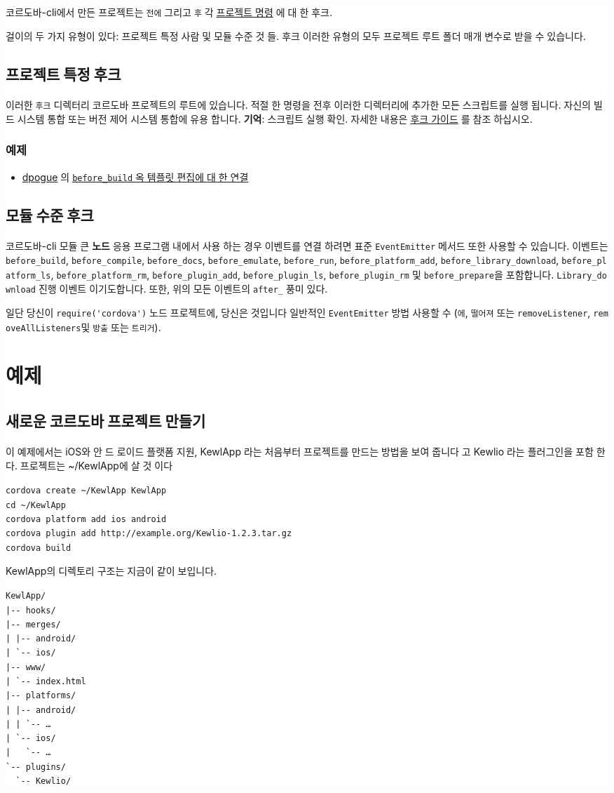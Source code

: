 코르도바-cli에서 만든 프로젝트는 `전에` 그리고 `후` 각 [프로젝트 명령](#project_commands) 에 대 한 후크.

걸이의 두 가지 유형이 있다: 프로젝트 특정 사람 및 모듈 수준 것 들. 후크 이러한 유형의 모두 프로젝트 루트 폴더 매개 변수로 받을 수 있습니다.

## 프로젝트 특정 후크

이러한 `후크` 디렉터리 코르도바 프로젝트의 루트에 있습니다. 적절 한 명령을 전후 이러한 디렉터리에 추가한 모든 스크립트를 실행 됩니다. 자신의 빌드 시스템 통합 또는 버전 제어 시스템 통합에 유용 합니다. **기억**: 스크립트 실행 확인. 자세한 내용은 [후크 가이드](http://cordova.apache.org/docs/en/edge/guide_appdev_hooks_index.md.html#Hooks%20Guide) 를 참조 하십시오.

### 예제

  * [dpogue](http://github.com/dpogue) 의 [ `before_build` 옥 템플릿 편집에 대 한 연결](https://gist.github.com/4100866)

## 모듈 수준 후크

코르도바-cli 모듈 큰 **노드** 응용 프로그램 내에서 사용 하는 경우 이벤트를 연결 하려면 표준 `EventEmitter` 메서드 또한 사용할 수 있습니다. 이벤트는 `before_build`, `before_compile`, `before_docs`, `before_emulate`, `before_run`, `before_platform_add`, `before_library_download`, `before_platform_ls`, `before_platform_rm`, `before_plugin_add`, `before_plugin_ls`, `before_plugin_rm` 및 `before_prepare`을 포함합니다. `Library_download` 진행 이벤트 이기도합니다. 또한, 위의 모든 이벤트의 `after_` 풍미 있다.

일단 당신이 `require('cordova')` 노드 프로젝트에, 당신은 것입니다 일반적인 `EventEmitter` 방법 사용할 수 (`에`, `떨어져` 또는 `removeListener`, `removeAllListeners`및 `방출` 또는 `트리거`).

# 예제

## 새로운 코르도바 프로젝트 만들기

이 예제에서는 iOS와 안 드 로이드 플랫폼 지원, KewlApp 라는 처음부터 프로젝트를 만드는 방법을 보여 줍니다 고 Kewlio 라는 플러그인을 포함 한다. 프로젝트는 ~/KewlApp에 살 것 이다

    cordova create ~/KewlApp KewlApp
    cd ~/KewlApp
    cordova platform add ios android
    cordova plugin add http://example.org/Kewlio-1.2.3.tar.gz
    cordova build
    

KewlApp의 디렉토리 구조는 지금이 같이 보입니다.

    KewlApp/
    |-- hooks/
    |-- merges/
    | |-- android/
    | `-- ios/
    |-- www/
    | `-- index.html
    |-- platforms/
    | |-- android/
    | | `-- …
    | `-- ios/
    |   `-- …
    `-- plugins/
      `-- Kewlio/
    